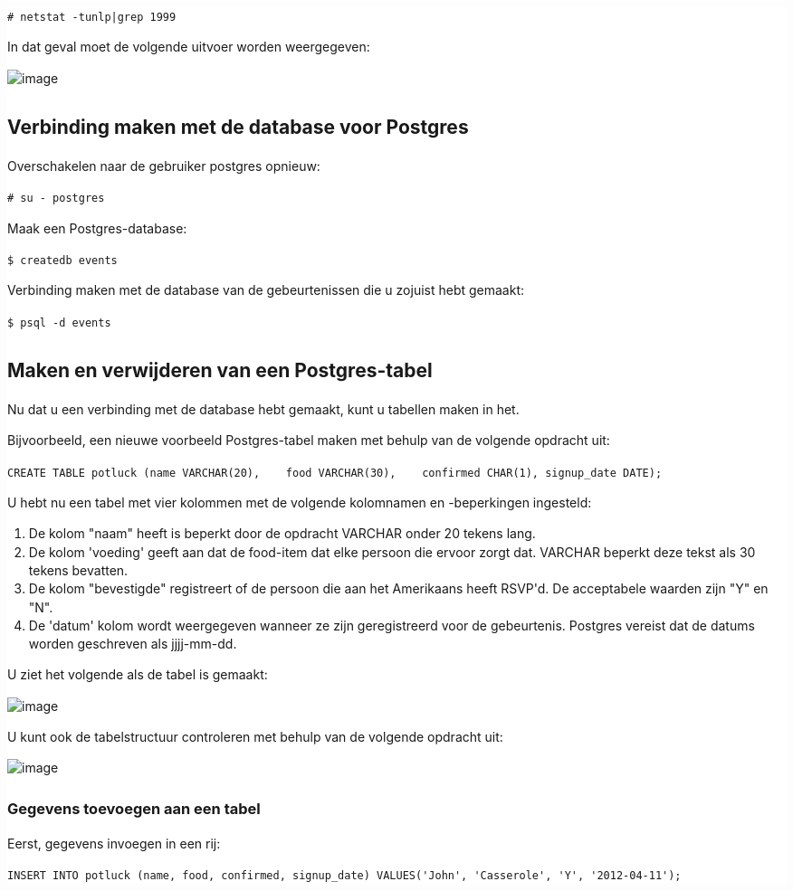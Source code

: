     # netstat -tunlp|grep 1999

In dat geval moet de volgende uitvoer worden weergegeven:

![image](./media/postgresql-install/no3.png)

## <a name="connect-to-the-postgres-database"></a>Verbinding maken met de database voor Postgres
Overschakelen naar de gebruiker postgres opnieuw:

    # su - postgres

Maak een Postgres-database:

    $ createdb events

Verbinding maken met de database van de gebeurtenissen die u zojuist hebt gemaakt:

    $ psql -d events

## <a name="create-and-delete-a-postgres-table"></a>Maken en verwijderen van een Postgres-tabel
Nu dat u een verbinding met de database hebt gemaakt, kunt u tabellen maken in het.

Bijvoorbeeld, een nieuwe voorbeeld Postgres-tabel maken met behulp van de volgende opdracht uit:

    CREATE TABLE potluck (name VARCHAR(20),    food VARCHAR(30),    confirmed CHAR(1), signup_date DATE);

U hebt nu een tabel met vier kolommen met de volgende kolomnamen en -beperkingen ingesteld:

1. De kolom "naam" heeft is beperkt door de opdracht VARCHAR onder 20 tekens lang.
2. De kolom 'voeding' geeft aan dat de food-item dat elke persoon die ervoor zorgt dat. VARCHAR beperkt deze tekst als 30 tekens bevatten.
3. De kolom "bevestigde" registreert of de persoon die aan het Amerikaans heeft RSVP'd. De acceptabele waarden zijn "Y" en "N".
4. De 'datum' kolom wordt weergegeven wanneer ze zijn geregistreerd voor de gebeurtenis. Postgres vereist dat de datums worden geschreven als jjjj-mm-dd.

U ziet het volgende als de tabel is gemaakt:

![image](./media/postgresql-install/no4.png)

U kunt ook de tabelstructuur controleren met behulp van de volgende opdracht uit:

![image](./media/postgresql-install/no5.png)

### <a name="add-data-to-a-table"></a>Gegevens toevoegen aan een tabel
Eerst, gegevens invoegen in een rij:

    INSERT INTO potluck (name, food, confirmed, signup_date) VALUES('John', 'Casserole', 'Y', '2012-04-11');
